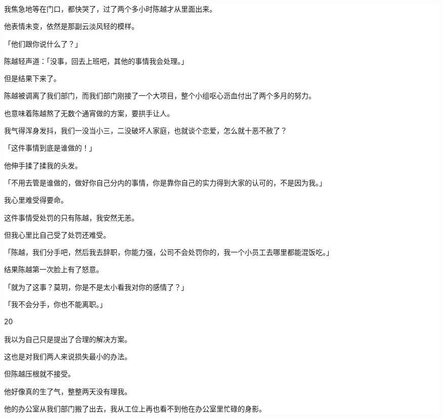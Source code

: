
我焦急地等在门口，都快哭了，过了两个多小时陈越才从里面出来。


他表情未变，依然是那副云淡风轻的模样。


「他们跟你说什么了？」


陈越轻声道：「没事，回去上班吧，其他的事情我会处理。」


但是结果下来了。


陈越被调离了我们部门，而我们部门刚接了一个大项目，整个小组呕心沥血付出了两个多月的努力。


也意味着陈越熬了无数个通宵做的方案，要拱手让人。


我气得浑身发抖，我们一没当小三，二没破坏人家庭，也就谈个恋爱，怎么就十恶不赦了？


「这件事情到底是谁做的！」


他伸手揉了揉我的头发。


「不用去管是谁做的，做好你自己分内的事情，你是靠你自己的实力得到大家的认可的，不是因为我。」


我心里难受得要命。


这件事情受处罚的只有陈越，我安然无恙。


但我心里比自己受了处罚还难受。


「陈越，我们分手吧，然后我去辞职，你能力强，公司不会处罚你的，我一个小员工去哪里都能混饭吃。」


结果陈越第一次脸上有了怒意。


「就为了这事？莫玥，你是不是太小看我对你的感情了？」


「我不会分手，你也不能离职。」


20


我以为自己只是提出了合理的解决方案。


这也是对我们两人来说损失最小的办法。


但陈越压根就不接受。


他好像真的生了气，整整两天没有理我。


他的办公室从我们部门搬了出去，我从工位上再也看不到他在办公室里忙碌的身影。

